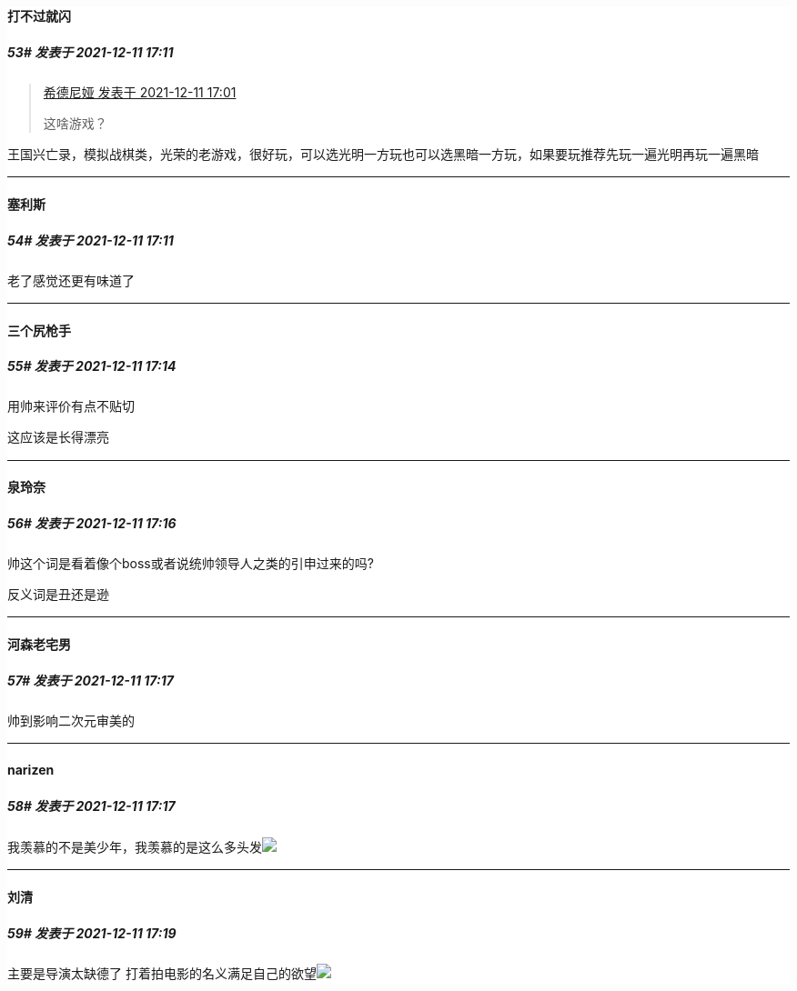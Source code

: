 ####  打不过就闪  
##### 53#       发表于 2021-12-11 17:11

<blockquote><a href="httphttps://bbs.saraba1st.com/2b/forum.php?mod=redirect&amp;goto=findpost&amp;pid=53893474&amp;ptid=2041928" target="_blank">希德尼娅 发表于 2021-12-11 17:01</a>

这啥游戏？</blockquote>
王国兴亡录，模拟战棋类，光荣的老游戏，很好玩，可以选光明一方玩也可以选黑暗一方玩，如果要玩推荐先玩一遍光明再玩一遍黑暗

*****

####  塞利斯  
##### 54#       发表于 2021-12-11 17:11

老了感觉还更有味道了

*****

####  三个尻枪手  
##### 55#       发表于 2021-12-11 17:14

用帅来评价有点不贴切

这应该是长得漂亮

*****

####  泉玲奈  
##### 56#       发表于 2021-12-11 17:16

帅这个词是看着像个boss或者说统帅领导人之类的引申过来的吗?

反义词是丑还是逊

*****

####  河森老宅男  
##### 57#       发表于 2021-12-11 17:17

帅到影响二次元审美的

*****

####  narizen  
##### 58#       发表于 2021-12-11 17:17

我羡慕的不是美少年，我羡慕的是这么多头发<img src="https://static.saraba1st.com/image/smiley/face2017/211.gif" referrerpolicy="no-referrer">

*****

####  刘清  
##### 59#       发表于 2021-12-11 17:19

主要是导演太缺德了 打着拍电影的名义满足自己的欲望<img src="https://static.saraba1st.com/image/smiley/face2017/001.png" referrerpolicy="no-referrer">
